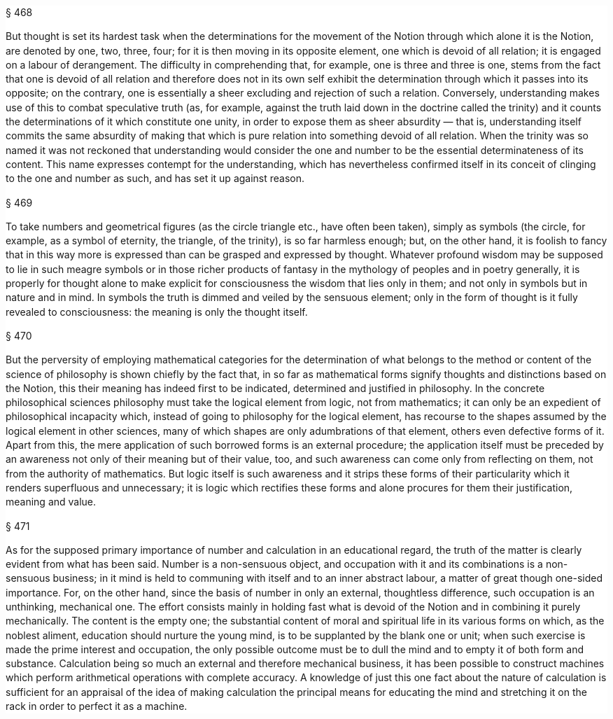 § 468

But thought is set its hardest task when the determinations for the movement of the Notion through which alone it is the Notion, are denoted by one, two, three, four; for it is then moving in its opposite element, one which is devoid of all relation; it is engaged on a labour of derangement. The difficulty in comprehending that, for example, one is three and three is one, stems from the fact that one is devoid of all relation and therefore does not in its own self exhibit the determination through which it passes into its opposite; on the contrary, one is essentially a sheer excluding and rejection of such a relation. Conversely, understanding makes use of this to combat speculative truth (as, for example, against the truth laid down in the doctrine called the trinity) and it counts the determinations of it which constitute one unity, in order to expose them as sheer absurdity — that is, understanding itself commits the same absurdity of making that which is pure relation into something devoid of all relation. When the trinity was so named it was not reckoned that understanding would consider the one and number to be the essential determinateness of its content. This name expresses contempt for the understanding, which has nevertheless confirmed itself in its conceit of clinging to the one and number as such, and has set it up against reason.

§ 469

To take numbers and geometrical figures (as the circle triangle etc., have often been taken), simply as symbols (the circle, for example, as a symbol of eternity, the triangle, of the trinity), is so far harmless enough; but, on the other hand, it is foolish to fancy that in this way more is expressed than can be grasped and expressed by thought. Whatever profound wisdom may be supposed to lie in such meagre symbols or in those richer products of fantasy in the mythology of peoples and in poetry generally, it is properly for thought alone to make explicit for consciousness the wisdom that lies only in them; and not only in symbols but in nature and in mind. In symbols the truth is dimmed and veiled by the sensuous element; only in the form of thought is it fully revealed to consciousness: the meaning is only the thought itself.

§ 470

But the perversity of employing mathematical categories for the determination of what belongs to the method or content of the science of philosophy is shown chiefly by the fact that, in so far as mathematical forms signify thoughts and distinctions based on the Notion, this their meaning has indeed first to be indicated, determined and justified in philosophy. In the concrete philosophical sciences philosophy must take the logical element from logic, not from mathematics; it can only be an expedient of philosophical incapacity which, instead of going to philosophy for the logical element, has recourse to the shapes assumed by the logical element in other sciences, many of which shapes are only adumbrations of that element, others even defective forms of it. Apart from this, the mere application of such borrowed forms is an external procedure; the application itself must be preceded by an awareness not only of their meaning but of their value, too, and such awareness can come only from reflecting on them, not from the authority of mathematics. But logic itself is such awareness and it strips these forms of their particularity which it renders superfluous and unnecessary; it is logic which rectifies these forms and alone procures for them their justification, meaning and value.

§ 471

As for the supposed primary importance of number and calculation in an educational regard, the truth of the matter is clearly evident from what has been said. Number is a non-sensuous object, and occupation with it and its combinations is a non-sensuous business; in it mind is held to communing with itself and to an inner abstract labour, a matter of great though one-sided importance. For, on the other hand, since the basis of number in only an external, thoughtless difference, such occupation is an unthinking, mechanical one. The effort consists mainly in holding fast what is devoid of the Notion and in combining it purely mechanically. The content is the empty one; the substantial content of moral and spiritual life in its various forms on which, as the noblest aliment, education should nurture the young mind, is to be supplanted by the blank one or unit; when such exercise is made the prime interest and occupation, the only possible outcome must be to dull the mind and to empty it of both form and substance. Calculation being so much an external and therefore mechanical business, it has been possible to construct machines which perform arithmetical operations with complete accuracy. A knowledge of just this one fact about the nature of calculation is sufficient for an appraisal of the idea of making calculation the principal means for educating the mind and stretching it on the rack in order to perfect it as a machine.



